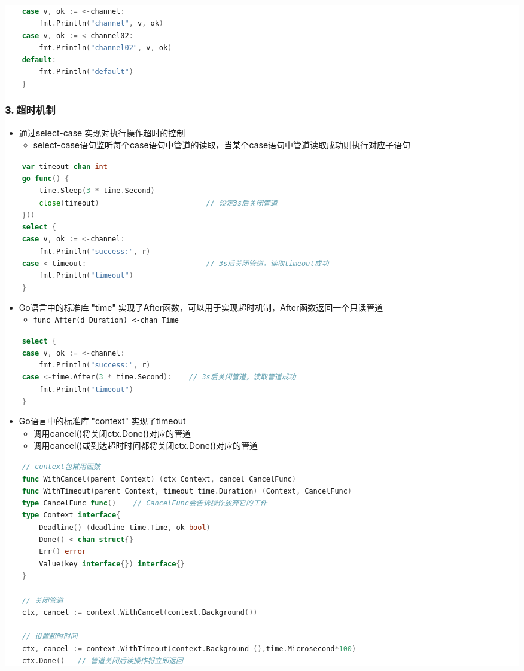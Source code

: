 ```go
	case v, ok := <-channel:
		fmt.Println("channel", v, ok)
	case v, ok := <-channel02:
		fmt.Println("channel02", v, ok)
	default:
		fmt.Println("default")
	}
```

### 3. 超时机制
- 通过select-case 实现对执行操作超时的控制
	- select-case语句监听每个case语句中管道的读取，当某个case语句中管道读取成功则执行对应子语句
```go
	var timeout chan int           
	go func() {
		time.Sleep(3 * time.Second)
		close(timeout)                         // 设定3s后关闭管道
	}()
	select {
	case v, ok := <-channel:
		fmt.Println("success:", r)
	case <-timeout:                            // 3s后关闭管道，读取timeout成功
		fmt.Println("timeout")
	}
```

- Go语言中的标准库 "time" 实现了After函数，可以用于实现超时机制，After函数返回一个只读管道
	- `func After(d Duration) <-chan Time`
```go
	select {
	case v, ok := <-channel:
		fmt.Println("success:", r)
	case <-time.After(3 * time.Second):    // 3s后关闭管道，读取管道成功
		fmt.Println("timeout")
	}
```

- Go语言中的标准库 "context" 实现了timeout
	- 调用cancel()将关闭ctx.Done()对应的管道
	- 调用cancel()或到达超时时间都将关闭ctx.Done()对应的管道

```go
	// context包常用函数
	func WithCancel(parent Context) (ctx Context, cancel CancelFunc)
	func WithTimeout(parent Context, timeout time.Duration) (Context, CancelFunc)
	type CancelFunc func()    // CancelFunc会告诉操作放弃它的工作
	type Context interface{ 
		Deadline() (deadline time.Time, ok bool)
		Done() <-chan struct{}
		Err() error
		Value(key interface{}) interface{}
	}
	
	// 关闭管道
	ctx, cancel := context.WithCancel(context.Background())
	
	// 设置超时时间
	ctx, cancel := context.WithTimeout(context.Background (),time.Microsecond*100)
	ctx.Done()   // 管道关闭后读操作将立即返回
```
